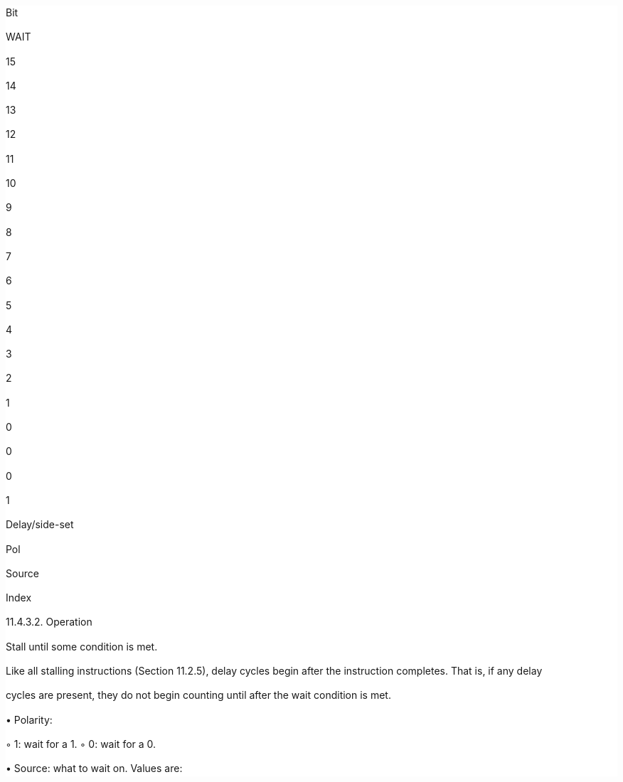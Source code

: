 Bit

WAIT

15

14

13

12

11

10

9

8

7

6

5

4

3

2

1

0

0

0

1

Delay/side-set

Pol

Source

Index

11.4.3.2. Operation

Stall until some condition is met.

Like  all  stalling  instructions  (Section  11.2.5),  delay  cycles  begin  after  the  instruction  completes.  That  is,  if  any  delay

cycles are present, they do not begin counting until after the wait condition is met.

• Polarity:

◦ 1: wait for a 1.
◦ 0: wait for a 0.

• Source: what to wait on. Values are:
